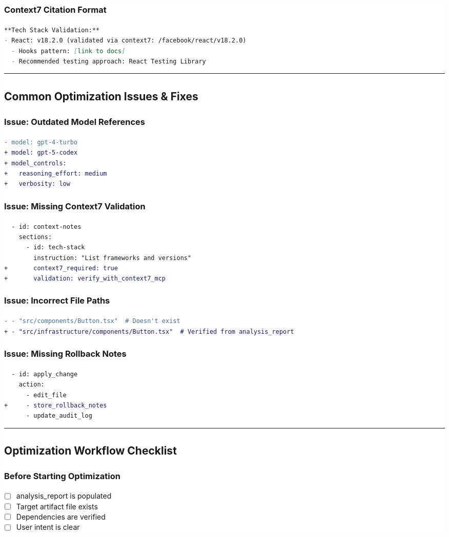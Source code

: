 ### Context7 Citation Format
```markdown
**Tech Stack Validation:**
- React: v18.2.0 (validated via context7: /facebook/react/v18.2.0)
  - Hooks pattern: [link to docs]
  - Recommended testing approach: React Testing Library
```

---

## Common Optimization Issues & Fixes

### Issue: Outdated Model References
```diff
- model: gpt-4-turbo
+ model: gpt-5-codex
+ model_controls:
+   reasoning_effort: medium
+   verbosity: low
```

### Issue: Missing Context7 Validation
```diff
  - id: context-notes
    sections:
      - id: tech-stack
        instruction: "List frameworks and versions"
+       context7_required: true
+       validation: verify_with_context7_mcp
```

### Issue: Incorrect File Paths
```diff
- - "src/components/Button.tsx"  # Doesn't exist
+ - "src/infrastructure/components/Button.tsx"  # Verified from analysis_report
```

### Issue: Missing Rollback Notes
```diff
  - id: apply_change
    action:
      - edit_file
+     - store_rollback_notes
      - update_audit_log
```

---

## Optimization Workflow Checklist

### Before Starting Optimization
- [ ] analysis_report is populated
- [ ] Target artifact file exists
- [ ] Dependencies are verified
- [ ] User intent is clear
